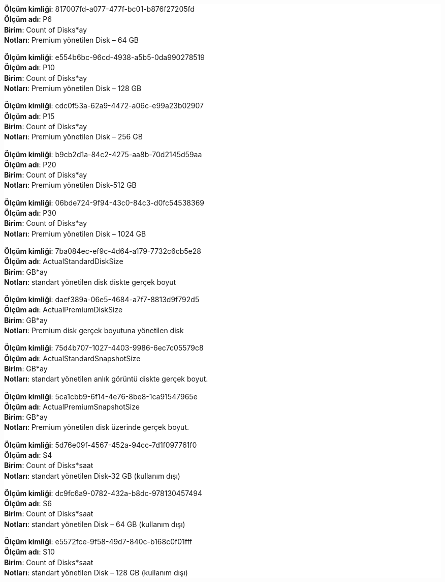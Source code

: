 **Ölçüm kimliği**: 817007fd-a077-477f-bc01-b876f27205fd   
**Ölçüm adı**: P6   
**Birim**: Count of Disks\*ay   
**Notları**: Premium yönetilen Disk – 64 GB 

**Ölçüm kimliği**: e554b6bc-96cd-4938-a5b5-0da990278519   
**Ölçüm adı**: P10   
**Birim**: Count of Disks\*ay   
**Notları**: Premium yönetilen Disk – 128 GB  

**Ölçüm kimliği**: cdc0f53a-62a9-4472-a06c-e99a23b02907   
**Ölçüm adı**: P15  
**Birim**: Count of Disks\*ay   
**Notları**: Premium yönetilen Disk – 256 GB 

**Ölçüm kimliği**: b9cb2d1a-84c2-4275-aa8b-70d2145d59aa   
**Ölçüm adı**: P20   
**Birim**: Count of Disks\*ay   
**Notları**: Premium yönetilen Disk-512 GB 

**Ölçüm kimliği**: 06bde724-9f94-43c0-84c3-d0fc54538369   
**Ölçüm adı**: P30   
**Birim**: Count of Disks\*ay   
**Notları**: Premium yönetilen Disk – 1024 GB 

**Ölçüm kimliği**: 7ba084ec-ef9c-4d64-a179-7732c6cb5e28   
**Ölçüm adı**: ActualStandardDiskSize   
**Birim**: GB\*ay      
**Notları**: standart yönetilen disk diskte gerçek boyut  

**Ölçüm kimliği**: daef389a-06e5-4684-a7f7-8813d9f792d5  
**Ölçüm adı**: ActualPremiumDiskSize   
**Birim**: GB\*ay      
**Notları**: Premium disk gerçek boyutuna yönetilen disk 

**Ölçüm kimliği**: 75d4b707-1027-4403-9986-6ec7c05579c8  
**Ölçüm adı**: ActualStandardSnapshotSize   
**Birim**: GB\*ay   
**Notları**: standart yönetilen anlık görüntü diskte gerçek boyut.  

**Ölçüm kimliği**: 5ca1cbb9-6f14-4e76-8be8-1ca91547965e   
**Ölçüm adı**: ActualPremiumSnapshotSize   
**Birim**: GB\*ay   
**Notları**: Premium yönetilen disk üzerinde gerçek boyut.   

**Ölçüm kimliği**: 5d76e09f-4567-452a-94cc-7d1f097761f0   
**Ölçüm adı**: S4   
**Birim**: Count of Disks\*saat   
**Notları**: standart yönetilen Disk-32 GB (kullanım dışı) 

**Ölçüm kimliği**: dc9fc6a9-0782-432a-b8dc-978130457494   
**Ölçüm adı**: S6   
**Birim**: Count of Disks\*saat   
**Notları**: standart yönetilen Disk – 64 GB (kullanım dışı) 

**Ölçüm kimliği**: e5572fce-9f58-49d7-840c-b168c0f01fff   
**Ölçüm adı**: S10   
**Birim**: Count of Disks\*saat   
**Notları**: standart yönetilen Disk – 128 GB (kullanım dışı) 
